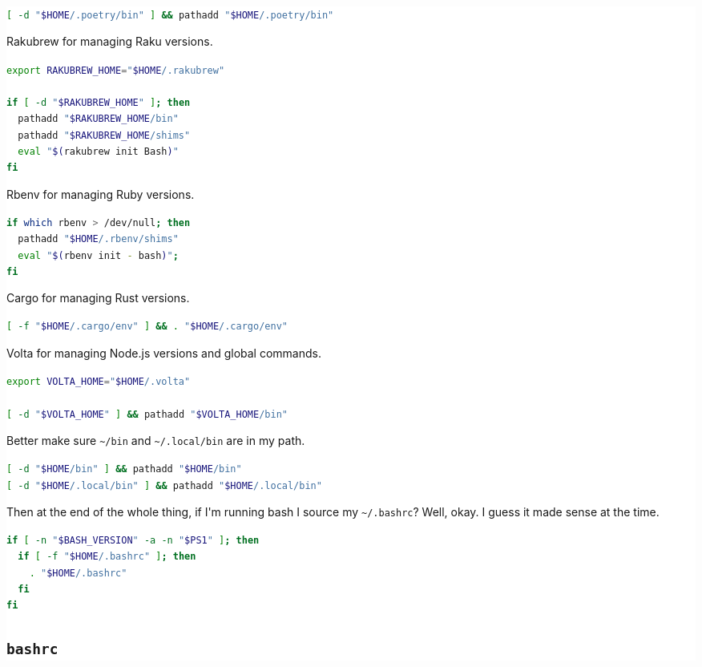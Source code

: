 ```bash
[ -d "$HOME/.poetry/bin" ] && pathadd "$HOME/.poetry/bin"
```

Rakubrew for managing Raku versions.

```bash
export RAKUBREW_HOME="$HOME/.rakubrew"

if [ -d "$RAKUBREW_HOME" ]; then
  pathadd "$RAKUBREW_HOME/bin"
  pathadd "$RAKUBREW_HOME/shims"
  eval "$(rakubrew init Bash)"
fi
```

Rbenv for managing Ruby versions.

```bash
if which rbenv > /dev/null; then
  pathadd "$HOME/.rbenv/shims"
  eval "$(rbenv init - bash)";
fi
```

Cargo for managing Rust versions.

```bash
[ -f "$HOME/.cargo/env" ] && . "$HOME/.cargo/env"
```

Volta for managing Node.js versions and global commands.

```bash
export VOLTA_HOME="$HOME/.volta"

[ -d "$VOLTA_HOME" ] && pathadd "$VOLTA_HOME/bin"
```

Better make sure `~/bin` and `~/.local/bin` are in my path.

```bash
[ -d "$HOME/bin" ] && pathadd "$HOME/bin"
[ -d "$HOME/.local/bin" ] && pathadd "$HOME/.local/bin"
```

Then at the end of the whole thing, if I'm running bash I source my `~/.bashrc`?
Well, okay.
I guess it made sense at the time.

```bash
if [ -n "$BASH_VERSION" -a -n "$PS1" ]; then
  if [ -f "$HOME/.bashrc" ]; then
    . "$HOME/.bashrc"
  fi
fi
```

## `bashrc`
